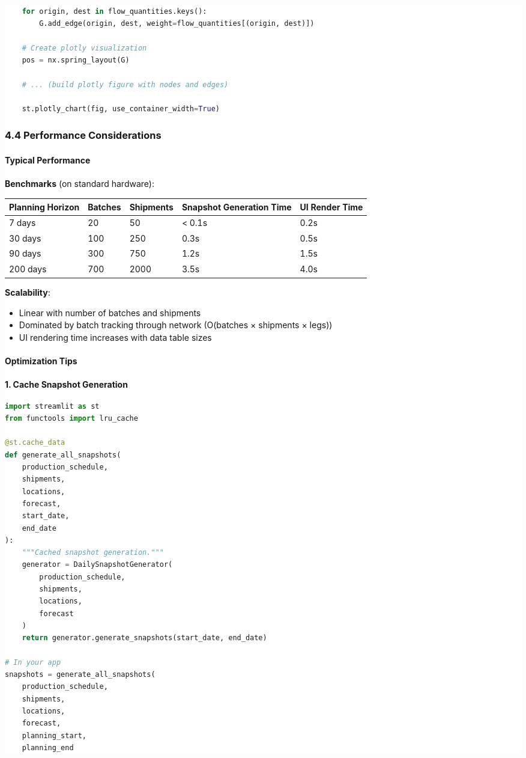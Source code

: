 ```python
    for origin, dest in flow_quantities.keys():
        G.add_edge(origin, dest, weight=flow_quantities[(origin, dest)])

    # Create plotly visualization
    pos = nx.spring_layout(G)

    # ... (build plotly figure with nodes and edges)

    st.plotly_chart(fig, use_container_width=True)
```

### 4.4 Performance Considerations

#### Typical Performance

**Benchmarks** (on standard hardware):

| Planning Horizon | Batches | Shipments | Snapshot Generation Time | UI Render Time |
|------------------|---------|-----------|--------------------------|----------------|
| 7 days           | 20      | 50        | < 0.1s                   | 0.2s           |
| 30 days          | 100     | 250       | 0.3s                     | 0.5s           |
| 90 days          | 300     | 750       | 1.2s                     | 1.5s           |
| 200 days         | 700     | 2000      | 3.5s                     | 4.0s           |

**Scalability**:
- Linear with number of batches and shipments
- Dominated by batch tracking through network (O(batches × shipments × legs))
- UI rendering time increases with data table sizes

#### Optimization Tips

**1. Cache Snapshot Generation**

```python
import streamlit as st
from functools import lru_cache

@st.cache_data
def generate_all_snapshots(
    production_schedule,
    shipments,
    locations,
    forecast,
    start_date,
    end_date
):
    """Cached snapshot generation."""
    generator = DailySnapshotGenerator(
        production_schedule,
        shipments,
        locations,
        forecast
    )
    return generator.generate_snapshots(start_date, end_date)

# In your app
snapshots = generate_all_snapshots(
    production_schedule,
    shipments,
    locations,
    forecast,
    planning_start,
    planning_end
```